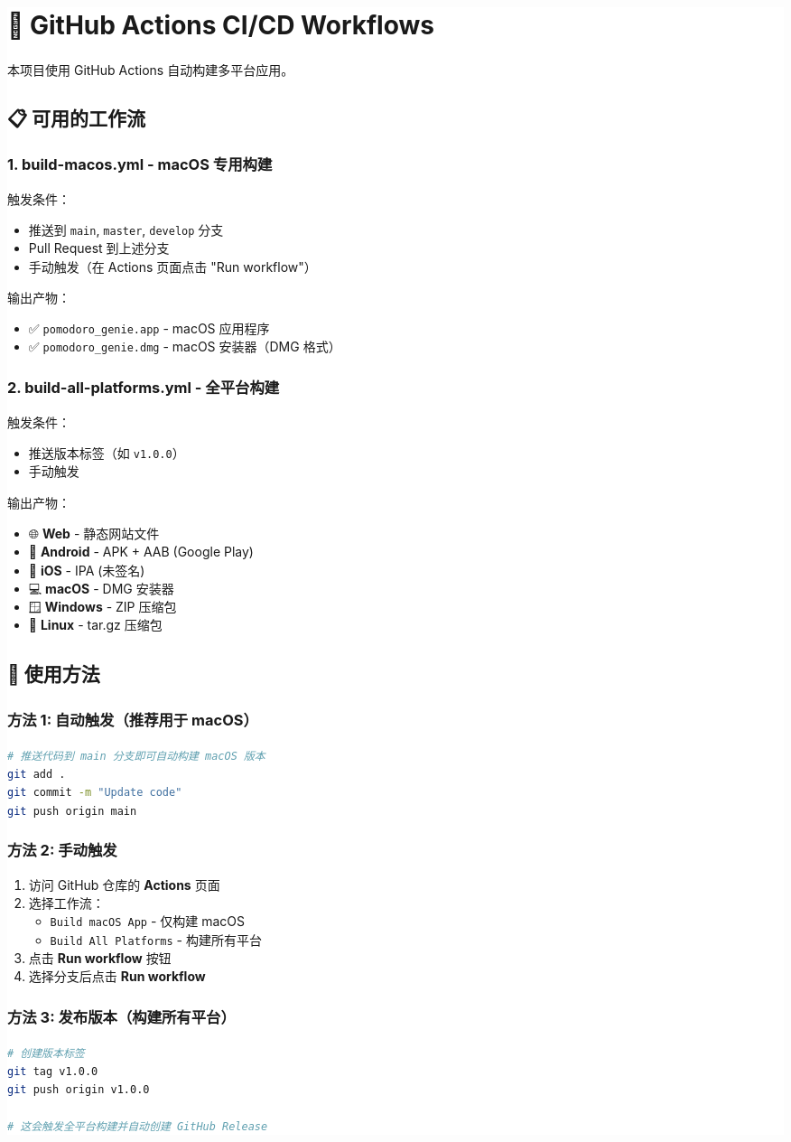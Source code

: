 # 🚀 GitHub Actions CI/CD Workflows

本项目使用 GitHub Actions 自动构建多平台应用。

## 📋 可用的工作流

### 1. **build-macos.yml** - macOS 专用构建
触发条件：
- 推送到 `main`, `master`, `develop` 分支
- Pull Request 到上述分支
- 手动触发（在 Actions 页面点击 "Run workflow"）

输出产物：
- ✅ `pomodoro_genie.app` - macOS 应用程序
- ✅ `pomodoro_genie.dmg` - macOS 安装器（DMG 格式）

### 2. **build-all-platforms.yml** - 全平台构建
触发条件：
- 推送版本标签（如 `v1.0.0`）
- 手动触发

输出产物：
- 🌐 **Web** - 静态网站文件
- 🤖 **Android** - APK + AAB (Google Play)
- 🍎 **iOS** - IPA (未签名)
- 💻 **macOS** - DMG 安装器
- 🪟 **Windows** - ZIP 压缩包
- 🐧 **Linux** - tar.gz 压缩包

## 🎯 使用方法

### 方法 1: 自动触发（推荐用于 macOS）
```bash
# 推送代码到 main 分支即可自动构建 macOS 版本
git add .
git commit -m "Update code"
git push origin main
```

### 方法 2: 手动触发
1. 访问 GitHub 仓库的 **Actions** 页面
2. 选择工作流：
   - `Build macOS App` - 仅构建 macOS
   - `Build All Platforms` - 构建所有平台
3. 点击 **Run workflow** 按钮
4. 选择分支后点击 **Run workflow**

### 方法 3: 发布版本（构建所有平台）
```bash
# 创建版本标签
git tag v1.0.0
git push origin v1.0.0

# 这会触发全平台构建并自动创建 GitHub Release
```
